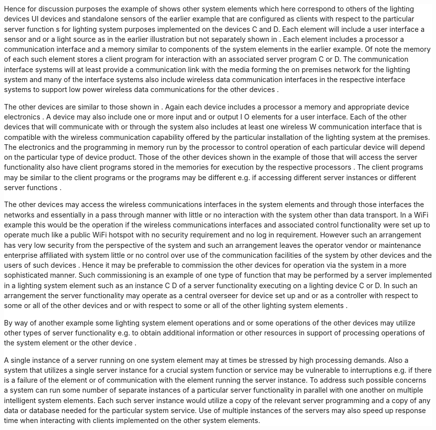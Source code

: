 Hence for discussion purposes the example of shows other system elements which here correspond to others of the lighting devices UI devices and standalone sensors of the earlier example that are configured as clients with respect to the particular server function s for lighting system purposes implemented on the devices C and D. Each element will include a user interface a sensor and or a light source as in the earlier illustration but not separately shown in . Each element includes a processor a communication interface and a memory similar to components of the system elements in the earlier example. Of note the memory of each such element stores a client program for interaction with an associated server program C or D. The communication interface systems will at least provide a communication link with the media forming the on premises network for the lighting system and many of the interface systems also include wireless data communication interfaces in the respective interface systems to support low power wireless data communications for the other devices .

The other devices are similar to those shown in . Again each device includes a processor a memory and appropriate device electronics . A device may also include one or more input and or output I O elements for a user interface. Each of the other devices that will communicate with or through the system also includes at least one wireless W communication interface that is compatible with the wireless communication capability offered by the particular installation of the lighting system at the premises. The electronics and the programming in memory run by the processor to control operation of each particular device will depend on the particular type of device product. Those of the other devices shown in the example of those that will access the server functionality also have client programs stored in the memories for execution by the respective processors . The client programs may be similar to the client programs or the programs may be different e.g. if accessing different server instances or different server functions .

The other devices may access the wireless communications interfaces in the system elements and through those interfaces the networks and essentially in a pass through manner with little or no interaction with the system other than data transport. In a WiFi example this would be the operation if the wireless communications interfaces and associated control functionality were set up to operate much like a public WiFi hotspot with no security requirement and no log in requirement. However such an arrangement has very low security from the perspective of the system and such an arrangement leaves the operator vendor or maintenance enterprise affiliated with system little or no control over use of the communication facilities of the system by other devices and the users of such devices . Hence it may be preferable to commission the other devices for operation via the system in a more sophisticated manner. Such commissioning is an example of one type of function that may be performed by a server implemented in a lighting system element such as an instance C D of a server functionality executing on a lighting device C or D. In such an arrangement the server functionality may operate as a central overseer for device set up and or as a controller with respect to some or all of the other devices and or with respect to some or all of the other lighting system elements .

By way of another example some lighting system element operations and or some operations of the other devices may utilize other types of server functionality e.g. to obtain additional information or other resources in support of processing operations of the system element or the other device .

A single instance of a server running on one system element may at times be stressed by high processing demands. Also a system that utilizes a single server instance for a crucial system function or service may be vulnerable to interruptions e.g. if there is a failure of the element or of communication with the element running the server instance. To address such possible concerns a system can run some number of separate instances of a particular server functionality in parallel with one another on multiple intelligent system elements. Each such server instance would utilize a copy of the relevant server programming and a copy of any data or database needed for the particular system service. Use of multiple instances of the servers may also speed up response time when interacting with clients implemented on the other system elements.
